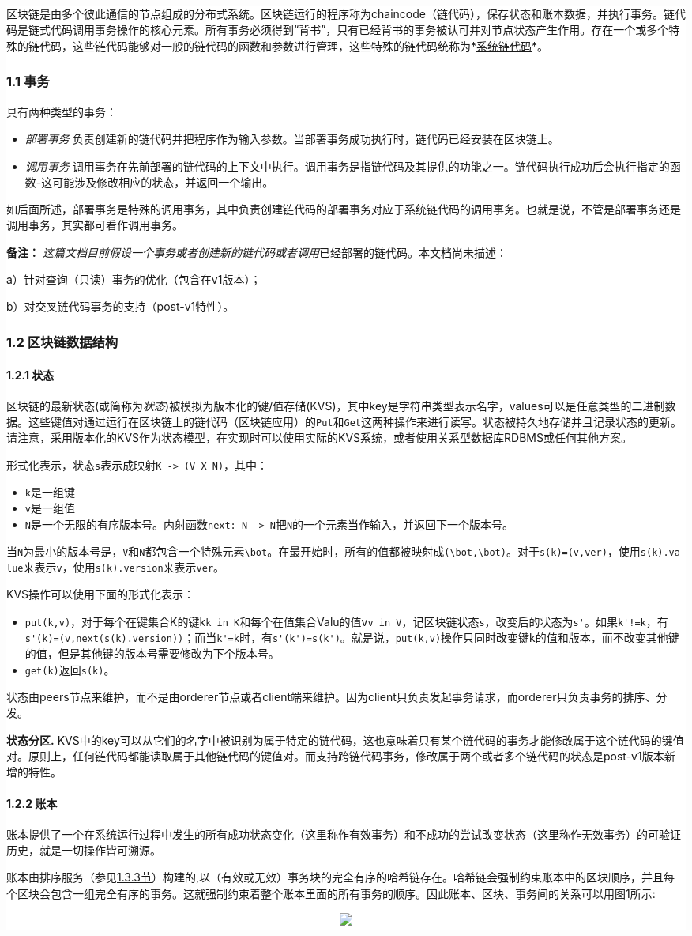 区块链是由多个彼此通信的节点组成的分布式系统。区块链运行的程序称为chaincode（链代码），保存状态和账本数据，并执行事务。链代码是链式代码调用事务操作的核心元素。所有事务必须得到“背书”，只有已经背书的事务被认可并对节点状态产生作用。存在一个或多个特殊的链代码，这些链代码能够对一般的链代码的函数和参数进行管理，这些特殊的链代码统称为*[系统链代码](http://hyperledger-fabric.readthedocs.io/en/latest/chaincode4noah.html#system-chaincode)*。

### 1.1 事务

具有两种类型的事务：

- *部署事务* 负责创建新的链代码并把程序作为输入参数。当部署事务成功执行时，链代码已经安装在区块链上。

- *调用事务* 调用事务在先前部署的链代码的上下文中执行。调用事务是指链代码及其提供的功能之一。链代码执行成功后会执行指定的函数-这可能涉及修改相应的状态，并返回一个输出。

如后面所述，部署事务是特殊的调用事务，其中负责创建链代码的部署事务对应于系统链代码的调用事务。也就是说，不管是部署事务还是调用事务，其实都可看作调用事务。


**备注：** *这篇文档目前假设一个事务或者创建新的链代码或者调用*已经部署的链代码。本文档尚未描述：

a）针对查询（只读）事务的优化（包含在v1版本）；


b）对交叉链代码事务的支持（post-v1特性）。


### 1.2 区块链数据结构

#### 1.2.1 状态

区块链的最新状态(或简称为*状态*)被模拟为版本化的键/值存储(KVS)，其中key是字符串类型表示名字，values可以是任意类型的二进制数据。这些键值对通过运行在区块链上的链代码（区块链应用）的`Put`和`Get`这两种操作来进行读写。状态被持久地存储并且记录状态的更新。请注意，采用版本化的KVS作为状态模型，在实现时可以使用实际的KVS系统，或者使用关系型数据库RDBMS或任何其他方案。

形式化表示，状态`s`表示成映射`K -> (V X N)`，其中：

- `k`是一组键
- `v`是一组值
- `N`是一个无限的有序版本号。内射函数`next: N -> N`把`N`的一个元素当作输入，并返回下一个版本号。

当`N`为最小的版本号是，`V`和`N`都包含一个特殊元素`\bot`。在最开始时，所有的值都被映射成`(\bot,\bot)`。对于`s(k)=(v,ver)`，使用`s(k).value`来表示`v`，使用`s(k).version`来表示`ver`。

KVS操作可以使用下面的形式化表示：

- `put(k,v)`，对于每个在键集合K的键k`k in K`和每个在值集合Valu的值v`v in V`，记区块链状态`s`，改变后的状态为`s'`。如果`k'!=k`，有`s'(k)=(v,next(s(k).version))`；而当`k'=k`时，有`s'(k')=s(k')`。就是说，`put(k,v)`操作只同时改变键k的值和版本，而不改变其他键的值，但是其他键的版本号需要修改为下个版本号。
- `get(k)`返回`s(k)`。

状态由peers节点来维护，而不是由orderer节点或者client端来维护。因为client只负责发起事务请求，而orderer只负责事务的排序、分发。

**状态分区.** KVS中的key可以从它们的名字中被识别为属于特定的链代码，这也意味着只有某个链代码的事务才能修改属于这个链代码的键值对。原则上，任何链代码都能读取属于其他链代码的键值对。而支持跨链代码事务，修改属于两个或者多个链代码的状态是post-v1版本新增的特性。

#### 1.2.2 账本

账本提供了一个在系统运行过程中发生的所有成功状态变化（这里称作有效事务）和不成功的尝试改变状态（这里称作无效事务）的可验证历史，就是一切操作皆可溯源。

账本由排序服务（参见[1.3.3节](TODO)）构建的,以（有效或无效）事务块的完全有序的哈希链存在。哈希链会强制约束账本中的区块顺序，并且每个区块会包含一组完全有序的事务。这就强制约束着整个账本里面的所有事务的顺序。因此账本、区块、事务间的关系可以用图1所示:

<div align="center">
<img src="https://github.com/berryjam/fabric-learning/blob/master/markdown_graph/graph1.png?raw=true">
</div>
